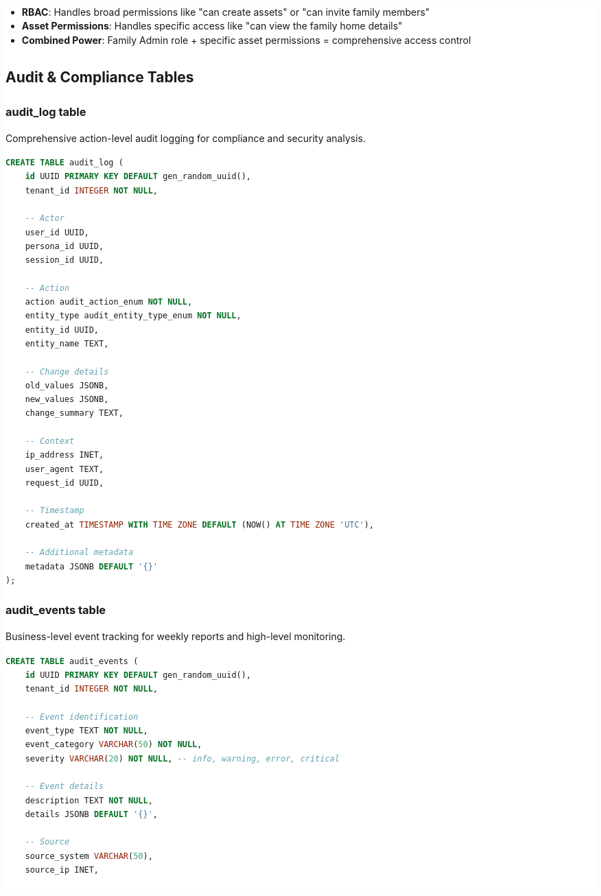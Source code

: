 - **RBAC**: Handles broad permissions like "can create assets" or "can invite family members"
- **Asset Permissions**: Handles specific access like "can view the family home details"
- **Combined Power**: Family Admin role + specific asset permissions = comprehensive access control

## Audit & Compliance Tables

### audit_log table
Comprehensive action-level audit logging for compliance and security analysis.

```sql
CREATE TABLE audit_log (
    id UUID PRIMARY KEY DEFAULT gen_random_uuid(),
    tenant_id INTEGER NOT NULL,
    
    -- Actor
    user_id UUID,
    persona_id UUID,
    session_id UUID,
    
    -- Action
    action audit_action_enum NOT NULL,
    entity_type audit_entity_type_enum NOT NULL,
    entity_id UUID,
    entity_name TEXT,
    
    -- Change details
    old_values JSONB,
    new_values JSONB,
    change_summary TEXT,
    
    -- Context
    ip_address INET,
    user_agent TEXT,
    request_id UUID,
    
    -- Timestamp
    created_at TIMESTAMP WITH TIME ZONE DEFAULT (NOW() AT TIME ZONE 'UTC'),
    
    -- Additional metadata
    metadata JSONB DEFAULT '{}'
);
```

### audit_events table
Business-level event tracking for weekly reports and high-level monitoring.

```sql
CREATE TABLE audit_events (
    id UUID PRIMARY KEY DEFAULT gen_random_uuid(),
    tenant_id INTEGER NOT NULL,
    
    -- Event identification
    event_type TEXT NOT NULL,
    event_category VARCHAR(50) NOT NULL,
    severity VARCHAR(20) NOT NULL, -- info, warning, error, critical
    
    -- Event details
    description TEXT NOT NULL,
    details JSONB DEFAULT '{}',
    
    -- Source
    source_system VARCHAR(50),
    source_ip INET,
    
```